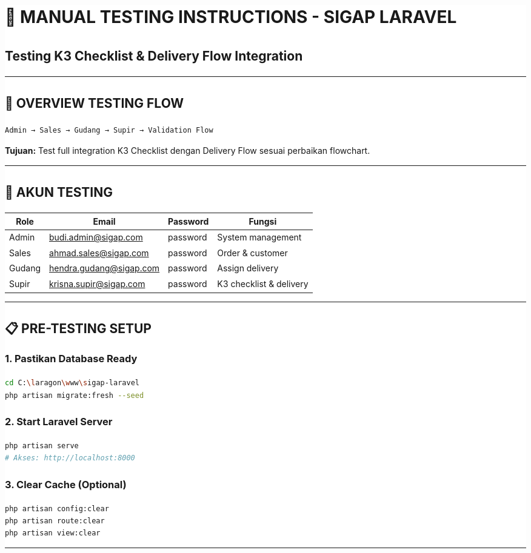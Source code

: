 # 🧪 MANUAL TESTING INSTRUCTIONS - SIGAP LARAVEL
## Testing K3 Checklist & Delivery Flow Integration

---

## 🎯 **OVERVIEW TESTING FLOW**
```
Admin → Sales → Gudang → Supir → Validation Flow
```

**Tujuan:** Test full integration K3 Checklist dengan Delivery Flow sesuai perbaikan flowchart.

---

## 🔐 **AKUN TESTING**

| Role    | Email                     | Password | Fungsi                    |
|---------|---------------------------|----------|---------------------------|
| Admin   | budi.admin@sigap.com      | password | System management         |
| Sales   | ahmad.sales@sigap.com     | password | Order & customer          |
| Gudang  | hendra.gudang@sigap.com   | password | Assign delivery           |
| Supir   | krisna.supir@sigap.com    | password | K3 checklist & delivery   |

---

## 📋 **PRE-TESTING SETUP**

### **1. Pastikan Database Ready**
```bash
cd C:\laragon\www\sigap-laravel
php artisan migrate:fresh --seed
```

### **2. Start Laravel Server**
```bash
php artisan serve
# Akses: http://localhost:8000
```

### **3. Clear Cache (Optional)**
```bash
php artisan config:clear
php artisan route:clear
php artisan view:clear
```

---
